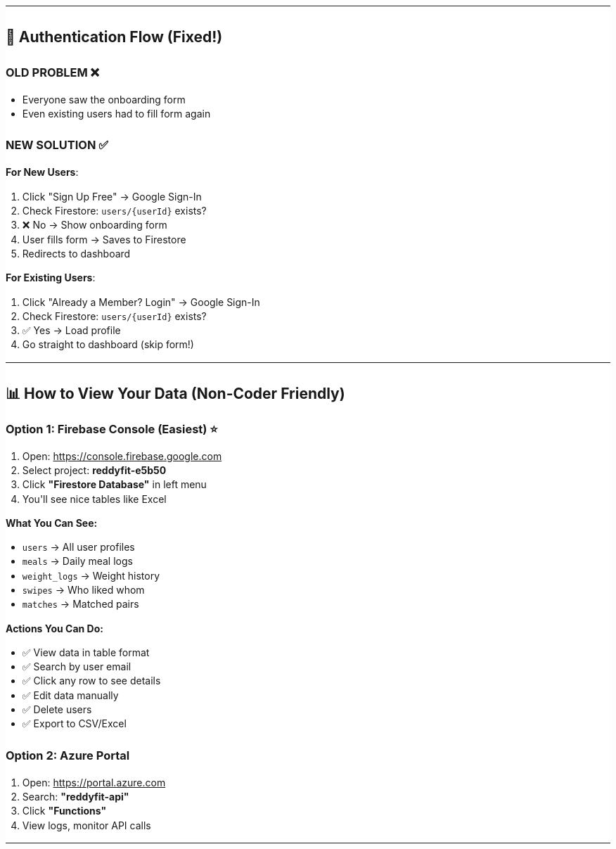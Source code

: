 ```bash
```

---

## 🔐 Authentication Flow (Fixed!)

### OLD PROBLEM ❌
- Everyone saw the onboarding form
- Even existing users had to fill form again

### NEW SOLUTION ✅

**For New Users**:
1. Click "Sign Up Free" → Google Sign-In
2. Check Firestore: `users/{userId}` exists?
3. ❌ No → Show onboarding form
4. User fills form → Saves to Firestore
5. Redirects to dashboard

**For Existing Users**:
1. Click "Already a Member? Login" → Google Sign-In
2. Check Firestore: `users/{userId}` exists?
3. ✅ Yes → Load profile
4. Go straight to dashboard (skip form!)

---

## 📊 How to View Your Data (Non-Coder Friendly)

### Option 1: Firebase Console (Easiest) ⭐
1. Open: https://console.firebase.google.com
2. Select project: **reddyfit-e5b50**
3. Click **"Firestore Database"** in left menu
4. You'll see nice tables like Excel

**What You Can See:**
- `users` → All user profiles
- `meals` → Daily meal logs
- `weight_logs` → Weight history
- `swipes` → Who liked whom
- `matches` → Matched pairs

**Actions You Can Do:**
- ✅ View data in table format
- ✅ Search by user email
- ✅ Click any row to see details
- ✅ Edit data manually
- ✅ Delete users
- ✅ Export to CSV/Excel

### Option 2: Azure Portal
1. Open: https://portal.azure.com
2. Search: **"reddyfit-api"**
3. Click **"Functions"**
4. View logs, monitor API calls

---